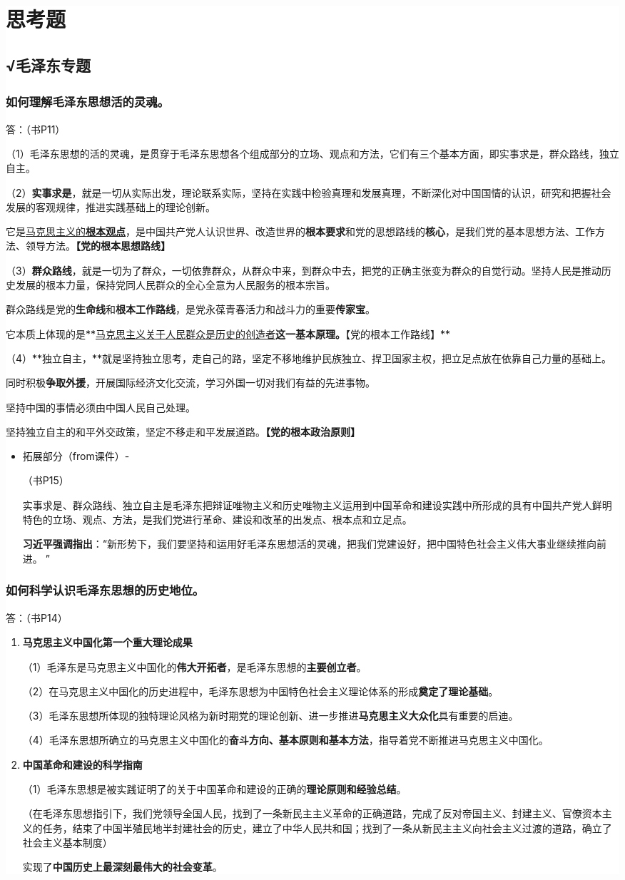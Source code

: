 # 思考题

## √毛泽东专题

### 如何理解毛泽东思想活的灵魂。

答：（书P11）

（1）毛泽东思想的活的灵魂，是贯穿于毛泽东思想各个组成部分的立场、观点和方法，它们有三个基本方面，即实事求是，群众路线，独立自主。

（2）**实事求是**，就是一切从实际出发，理论联系实际，坚持在实践中检验真理和发展真理，不断深化对中国国情的认识，研究和把握社会发展的客观规律，推进实践基础上的理论创新。

​		它是<u>马克思主义的**根本观点**</u>，是中国共产党人认识世界、改造世界的**根本要求**和党的思想路线的**核心**，是我们党的基本思想方法、工作方法、领导方法。**【党的根本思想路线】**

（3）**群众路线**，就是一切为了群众，一切依靠群众，从群众中来，到群众中去，把党的正确主张变为群众的自觉行动。坚持人民是推动历史发展的根本力量，保持党同人民群众的全心全意为人民服务的根本宗旨。

​		群众路线是党的**生命线**和**根本工作路线**，是党永葆青春活力和战斗力的重要**传家宝**。

​		它本质上体现的是**<u>马克思主义关于人民群众是历史的创造者</u>**这一基本原理。**【党的根本工作路线】**

（4）**独立自主，**就是坚持独立思考，走自己的路，坚定不移地维护民族独立、捍卫国家主权，把立足点放在依靠自己力量的基础上。

同时积极**争取外援**，开展国际经济文化交流，学习外国一切对我们有益的先进事物。

坚持中国的事情必须由中国人民自己处理。

坚持独立自主的和平外交政策，坚定不移走和平发展道路。**【党的根本政治原则】** 

- 拓展部分（from课件）-

  （书P15）

  实事求是、群众路线、独立自主是毛泽东把辩证唯物主义和历史唯物主义运用到中国革命和建设实践中所形成的具有中国共产党人鲜明特色的立场、观点、方法，是我们党进行革命、建设和改革的出发点、根本点和立足点。 

  **习近平强调指出**：“新形势下，我们要坚持和运用好毛泽东思想活的灵魂，把我们党建设好，把中国特色社会主义伟大事业继续推向前进。 ”

### 如何科学认识毛泽东思想的历史地位。

答：（书P14）

1. **马克思主义中国化第一个重大理论成果**

   （1）毛泽东是马克思主义中国化的**伟大开拓者**，是毛泽东思想的**主要创立者**。

   （2）在马克思主义中国化的历史进程中，毛泽东思想为中国特色社会主义理论体系的形成**奠定了理论基础**。

   （3）毛泽东思想所体现的独特理论风格为新时期党的理论创新、进一步推进**马克思主义大众化**具有重要的启迪。

   （4）毛泽东思想所确立的马克思主义中国化的**奋斗方向、基本原则和基本方法**，指导着党不断推进马克思主义中国化。

2. **中国革命和建设的科学指南**

   （1）毛泽东思想是被实践证明了的关于中国革命和建设的正确的**理论原则和经验总结**。

   （在毛泽东思想指引下，我们党领导全国人民，找到了一条新民主主义革命的正确道路，完成了反对帝国主义、封建主义、官僚资本主义的任务，结束了中国半殖民地半封建社会的历史，建立了中华人民共和国；找到了一条从新民主主义向社会主义过渡的道路，确立了社会主义基本制度）

   实现了**中国历史上最深刻最伟大的社会变革**。
